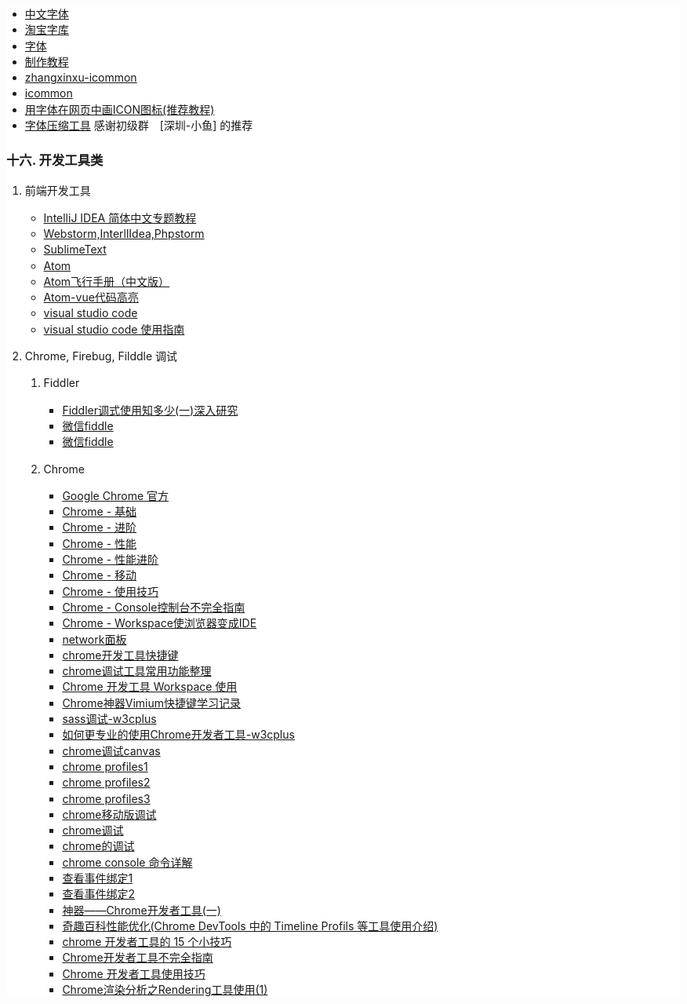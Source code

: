 *   [中文字体](http://www.zhihu.com/question/21253343)
*   [淘宝字库](http://iconfont.cn)
*   [字体](http://ux.etao.com/fonts)
*   [制作教程](http://iconfont.cn/help/platform.html)
*   [zhangxinxu-icommon](http://www.zhangxinxu.com/wordpress/?s=icomoon)
*   [icommon](http://icomoon.io/app/)
*   [用字体在网页中画ICON图标(推荐教程)](http://imooc.com/learn/243)
*   [字体压缩工具](http://font-spider.org/) 感谢初级群　\[深圳-小鱼\] 的推荐

### [](#_9)十六. 开发工具类

1.  前端开发工具
    
    *   [IntelliJ IDEA 简体中文专题教程](https://github.com/judasn/IntelliJ-IDEA-Tutorial)
    *   [Webstorm,InterllIdea,Phpstorm](http://t.cn/8kZZ1Uy)
    *   [SublimeText](https://github.com/jikeytang/sublime-text)
    *   [Atom](https://atom.io/)
    *   [Atom飞行手册（中文版）](https://www.gitbook.com/book/wizardforcel/atom-flight-manual-zh-cn/details)
    *   [Atom-vue代码高亮](https://github.com/CYBAI/language-vue-component)
    *   [visual studio code](https://code.visualstudio.com/)
    *   [visual studio code 使用指南](http://i5ting.github.io/vsc/)
2.  Chrome, Firebug, Filddle 调试
    
    1.  Fiddler
        
        *   [Fiddler调式使用知多少(一)深入研究](http://www.cnblogs.com/tugenhua0707/p/4623317.html)
        *   [微信fiddle](http://www.cnblogs.com/strick/p/4570006.html)
        *   [微信fiddle](http://gaoboy.com/article/26.html)
    2.  Chrome
        
        *   [Google Chrome 官方](https://developer.chrome.com/devtools)
        *   [Chrome - 基础](http://www.cnblogs.com/constantince/p/4565261.html)
        *   [Chrome - 进阶](http://www.cnblogs.com/constantince/p/4579121.html)
        *   [Chrome - 性能](http://www.cnblogs.com/constantince/p/4585983.html)
        *   [Chrome - 性能进阶](http://www.cnblogs.com/constantince/p/4607497.html)
        *   [Chrome - 移动](http://www.cnblogs.com/constantince/p/4624241.html)
        *   [Chrome - 使用技巧](http://www.cnblogs.com/liyunhua/p/4544738.html)
        *   [Chrome - Console控制台不完全指南](http://www.cnblogs.com/Wayou/p/chrome-console-tips-and-tricks.html)
        *   [Chrome - Workspace使浏览器变成IDE](http://c7sky.com/chrome-devtools-workspace.html)
        *   [network面板](http://www.html-js.com/article/Nothing-blind%202975)
        *   [chrome开发工具快捷键](http://anti-code.com/devtools-cheatsheet/)
        *   [chrome调试工具常用功能整理](http://www.html-js.com/article/2327)
        *   [Chrome 开发工具 Workspace 使用](http://www.iinterest.net/2014/05/09/chrome-dev-tool-workspace/)
        *   [Chrome神器Vimium快捷键学习记录](http://www.cppblog.com/deercoder/archive/2011/10/22/158886.html)
        *   [sass调试-w3cplus](http://www.w3cplus.com/sassguide/debug.html)
        *   [如何更专业的使用Chrome开发者工具-w3cplus](http://www.w3cplus.com/tools/how-to-use-chrome-devtools-like-a-pro.html)
        *   [chrome调试canvas](http://sentsin.com/web/253.html)
        *   [chrome profiles1](https://developer.chrome.com/devtools/index)
        *   [chrome profiles2](http://h5dev.uc.cn/article-25-1.html)
        *   [chrome profiles3](http://www.oschina.net/translate/performance-optimisation-with-timeline-profiles)
        *   [chrome移动版调试](https://developers.google.com/chrome-developer-tools/docs/mobile-emulation)
        *   [chrome调试](http://ued.taobao.org/blog/?p=5534)
        *   [chrome的调试](http://www.cnblogs.com/QLeelulu/archive/2011/08/28/2156402.html)
        *   [chrome console 命令详解](https://developers.google.com/chrome-developer-tools/docs/commandline-api)
        *   [查看事件绑定1](http://www.cnblogs.com/leonkao/p/3809655.html)
        *   [查看事件绑定2](http://www.cnblogs.com/xiaoyao2011/p/3447421.html)
        *   [神器——Chrome开发者工具(一)](http://segmentfault.com/blog/xuelang/1190000000683599)
        *   [奇趣百科性能优化(Chrome DevTools 中的 Timeline Profils 等工具使用介绍)](https://xinranliu.me/2015-05-22-qiqu-performance/)
        *   [chrome 开发者工具的 15 个小技巧](http://frontenddev.org/link/15-tips-of-chrome-developer-tools.html)
        *   [Chrome开发者工具不完全指南](http://1ke.co/course/361)
        *   [Chrome 开发者工具使用技巧](http://segmentfault.com/a/1190000003882567)
        *   [Chrome渲染分析之Rendering工具使用(1)](http://www.ghugo.com/chrome-rendering-tools-1/)